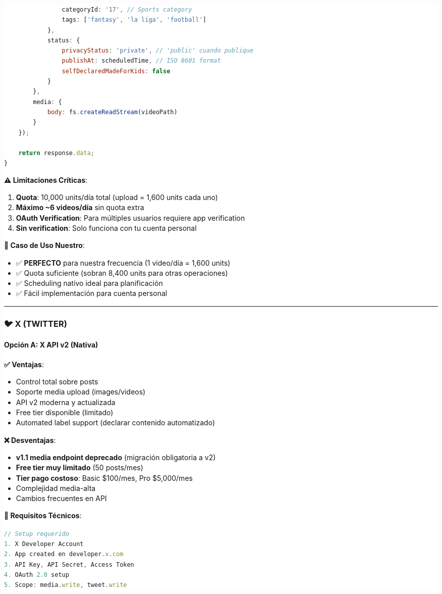 ```javascript
                categoryId: '17', // Sports category
                tags: ['fantasy', 'la liga', 'football']
            },
            status: {
                privacyStatus: 'private', // 'public' cuando publique
                publishAt: scheduledTime, // ISO 8601 format
                selfDeclaredMadeForKids: false
            }
        },
        media: {
            body: fs.createReadStream(videoPath)
        }
    });

    return response.data;
}
```

**⚠️ Limitaciones Críticas**:
1. **Quota**: 10,000 units/día total (upload = 1,600 units cada uno)
2. **Máximo ~6 videos/día** sin quota extra
3. **OAuth Verification**: Para múltiples usuarios requiere app verification
4. **Sin verification**: Solo funciona con tu cuenta personal

**🎯 Caso de Uso Nuestro**:
- ✅ **PERFECTO** para nuestra frecuencia (1 video/día = 1,600 units)
- ✅ Quota suficiente (sobran 8,400 units para otras operaciones)
- ✅ Scheduling nativo ideal para planificación
- ✅ Fácil implementación para cuenta personal

---

### 🐦 X (TWITTER)

#### **Opción A: X API v2 (Nativa)**

**✅ Ventajas**:
- Control total sobre posts
- Soporte media upload (images/videos)
- API v2 moderna y actualizada
- Free tier disponible (limitado)
- Automated label support (declarar contenido automatizado)

**❌ Desventajas**:
- **v1.1 media endpoint deprecado** (migración obligatoria a v2)
- **Free tier muy limitado** (50 posts/mes)
- **Tier pago costoso**: Basic $100/mes, Pro $5,000/mes
- Complejidad media-alta
- Cambios frecuentes en API

**🔧 Requisitos Técnicos**:
```javascript
// Setup requerido
1. X Developer Account
2. App created en developer.x.com
3. API Key, API Secret, Access Token
4. OAuth 2.0 setup
5. Scope: media.write, tweet.write
```
